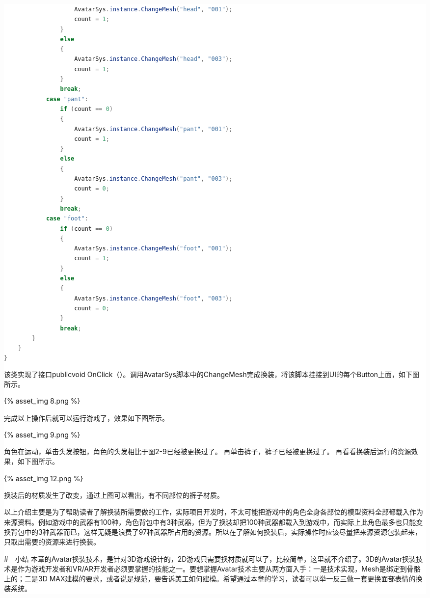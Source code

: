 ```cs
                    AvatarSys.instance.ChangeMesh("head", "001");
                    count = 1;
                }
                else
                {
                    AvatarSys.instance.ChangeMesh("head", "003");
                    count = 1;
                }
                break;
            case "pant":
                if (count == 0)
                {
                    AvatarSys.instance.ChangeMesh("pant", "001");
                    count = 1;
                }
                else
                {
                    AvatarSys.instance.ChangeMesh("pant", "003");
                    count = 0;
                }
                break;
            case "foot":
                if (count == 0)
                {
                    AvatarSys.instance.ChangeMesh("foot", "001");
                    count = 1;
                }
                else
                {
                    AvatarSys.instance.ChangeMesh("foot", "003");
                    count = 0;
                }
                break;
        }
    }
}
```
该类实现了接口publicvoid OnClick（）。调用AvatarSys脚本中的ChangeMesh完成换装，将该脚本挂接到UI的每个Button上面，如下图所示。

{% asset_img 8.png %}

完成以上操作后就可以运行游戏了，效果如下图所示。

{% asset_img 9.png %}

角色在运动，单击头发按钮，角色的头发相比于图2-9已经被更换过了。
再单击裤子，裤子已经被更换过了。
再看看换装后运行的资源效果，如下图所示。

{% asset_img 12.png %}

换装后的材质发生了改变，通过上图可以看出，有不同部位的裤子材质。

以上介绍主要是为了帮助读者了解换装所需要做的工作，实际项目开发时，不太可能把游戏中的角色全身各部位的模型资料全部都载入作为来源资料。例如游戏中的武器有100种，角色背包中有3种武器，但为了换装却把100种武器都载入到游戏中，而实际上此角色最多也只能变换背包中的3种武器而已，这样无疑是浪费了97种武器所占用的资源。所以在了解如何换装后，实际操作时应该尽量把来源资源包装起来，只取出需要的资源来进行换装。

#　小结
本章的Avatar换装技术，是针对3D游戏设计的，2D游戏只需要换材质就可以了，比较简单，这里就不介绍了。3D的Avatar换装技术是作为游戏开发者和VR/AR开发者必须要掌握的技能之一。要想掌握Avatar技术主要从两方面入手：一是技术实现，Mesh是绑定到骨骼上的；二是3D MAX建模的要求，或者说是规范，要告诉美工如何建模。希望通过本章的学习，读者可以举一反三做一套更换面部表情的换装系统。
